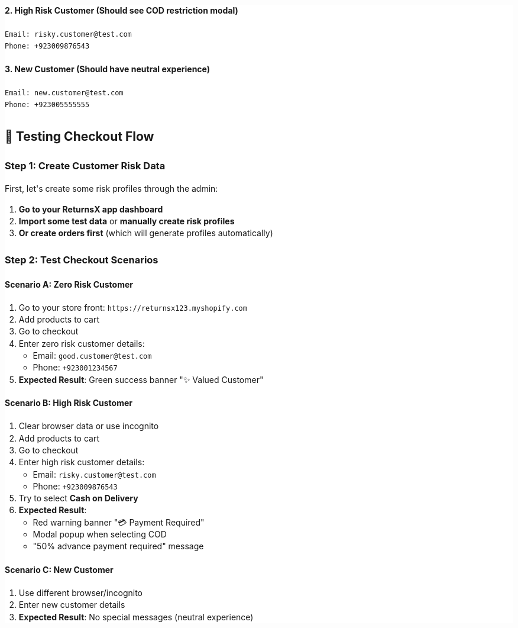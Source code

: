 #### 2. **High Risk Customer** (Should see COD restriction modal)
```
Email: risky.customer@test.com  
Phone: +923009876543
```

#### 3. **New Customer** (Should have neutral experience)
```
Email: new.customer@test.com
Phone: +923005555555
```

## 🛒 **Testing Checkout Flow**

### Step 1: Create Customer Risk Data
First, let's create some risk profiles through the admin:

1. **Go to your ReturnsX app dashboard**
2. **Import some test data** or **manually create risk profiles**
3. **Or create orders first** (which will generate profiles automatically)

### Step 2: Test Checkout Scenarios

#### **Scenario A: Zero Risk Customer**
1. Go to your store front: `https://returnsx123.myshopify.com`
2. Add products to cart
3. Go to checkout
4. Enter zero risk customer details:
   - Email: `good.customer@test.com`
   - Phone: `+923001234567`
5. **Expected Result**: Green success banner "✨ Valued Customer"

#### **Scenario B: High Risk Customer**
1. Clear browser data or use incognito
2. Add products to cart
3. Go to checkout  
4. Enter high risk customer details:
   - Email: `risky.customer@test.com`
   - Phone: `+923009876543`
5. Try to select **Cash on Delivery**
6. **Expected Result**: 
   - Red warning banner "💳 Payment Required"
   - Modal popup when selecting COD
   - "50% advance payment required" message

#### **Scenario C: New Customer**
1. Use different browser/incognito
2. Enter new customer details
3. **Expected Result**: No special messages (neutral experience)
